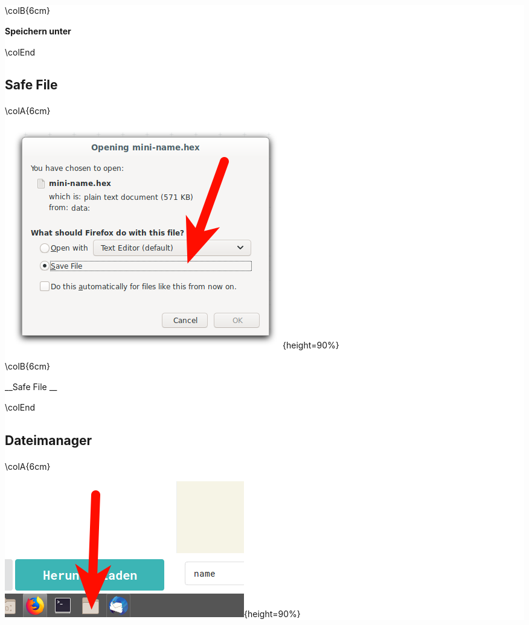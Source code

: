 \colB{6cm}

__Speichern unter__

\colEnd


##  Safe File 

\colA{6cm}

![](./pics/Selection_007.png){height=90%}

\colB{6cm}

__Safe File __

\colEnd


##  Dateimanager

\colA{6cm}

![](./pics/Selection_008.png){height=90%}
